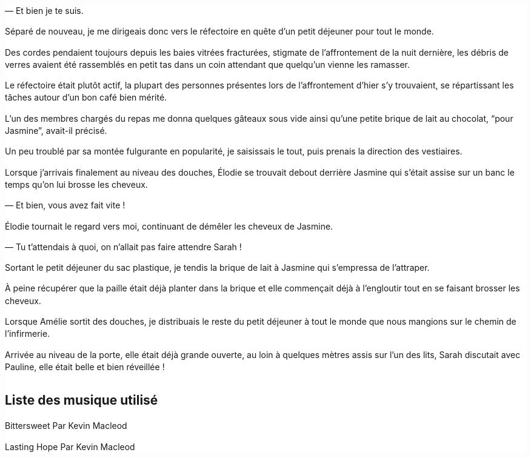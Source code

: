 — Et bien je te suis.

Séparé de nouveau, je me dirigeais donc vers le réfectoire en quête d’un petit déjeuner pour tout le monde.

Des cordes pendaient toujours depuis les baies vitrées fracturées, stigmate de l’affrontement de la nuit dernière, les débris de verres avaient été rassemblés en petit tas dans un coin attendant que quelqu’un vienne les ramasser.

Le réfectoire était plutôt actif, la plupart des personnes présentes lors de l’affrontement d’hier s’y trouvaient, se répartissant les tâches autour d’un bon café bien mérité.

L’un des membres chargés du repas me donna quelques gâteaux sous vide ainsi qu’une petite brique de lait au chocolat, “pour Jasmine”, avait-il précisé.

Un peu troublé par sa montée fulgurante en popularité, je saisissais le tout, puis prenais la direction des vestiaires.

Lorsque j’arrivais finalement au niveau des douches, Élodie se trouvait debout derrière Jasmine qui s’était assise sur un banc le temps qu’on lui brosse les cheveux.

— Et bien, vous avez fait vite !

Élodie tournait le regard vers moi, continuant de démêler les cheveux de Jasmine.

— Tu t’attendais à quoi, on n’allait pas faire attendre Sarah !

Sortant le petit déjeuner du sac plastique, je tendis la brique de lait à Jasmine qui s’empressa de l’attraper.

À peine récupérer que la paille était déjà planter dans la brique et elle commençait déjà à l’engloutir tout en se faisant brosser les cheveux.

Lorsque Amélie sortit des douches, je distribuais le reste du petit déjeuner à tout le monde que nous mangions sur le chemin de l’infirmerie.

Arrivée au niveau de la porte, elle était déjà grande ouverte, au loin à quelques mètres assis sur l’un des lits, Sarah discutait avec Pauline, elle était belle et bien réveillée !

## Liste des musique utilisé

Bittersweet Par Kevin Macleod

Lasting Hope Par Kevin Macleod